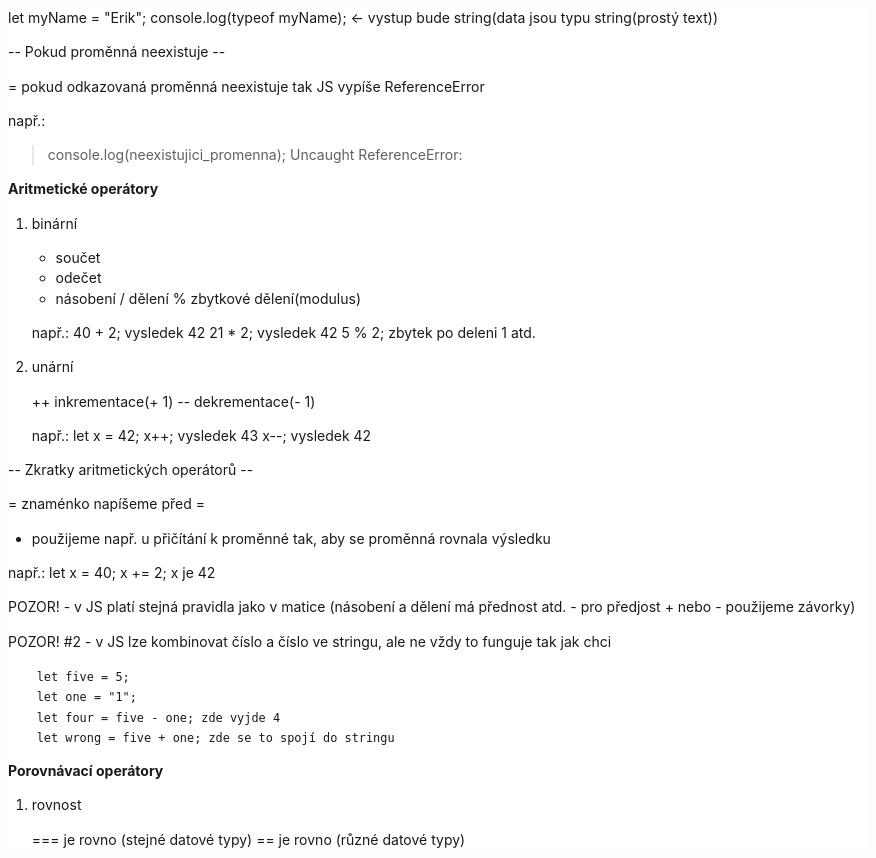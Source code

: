 let myName = "Erik";
console.log(typeof myName); <- vystup bude string(data jsou typu string(prostý text))

-- Pokud proměnná neexistuje --

= pokud odkazovaná proměnná neexistuje tak JS vypíše ReferenceError

např.: 

> console.log(neexistujici_promenna);
Uncaught ReferenceError:

**Aritmetické operátory**

1) binární

    + součet
    - odečet
    * násobení
    / dělení
    % zbytkové dělení(modulus)

    např.:  40 + 2; vysledek 42
            21 * 2; vysledek 42
            5 % 2; zbytek po deleni 1
            atd.
    
2) unární

    ++ inkrementace(+ 1)
    -- dekrementace(- 1)

    např.:  let x = 42;
            x++; vysledek 43
            x--; vysledek 42
    
-- Zkratky aritmetických operátorů --

= znaménko napíšeme před =
- použijeme např. u přičítání k proměnné tak, aby se proměnná rovnala výsledku

např.:  let x = 40;
        x += 2; x je 42

POZOR! - v JS platí stejná pravidla jako v matice (násobení a dělení má přednost atd. - pro předjost + nebo - použijeme závorky)

POZOR! #2 - v JS lze kombinovat číslo a číslo ve stringu, ale ne vždy to funguje tak jak chci

        let five = 5;
        let one = "1";
        let four = five - one; zde vyjde 4
        let wrong = five + one; zde se to spojí do stringu

**Porovnávací operátory**

1) rovnost
    
    === je rovno (stejné datové typy)
    == je rovno (různé datové typy)
    